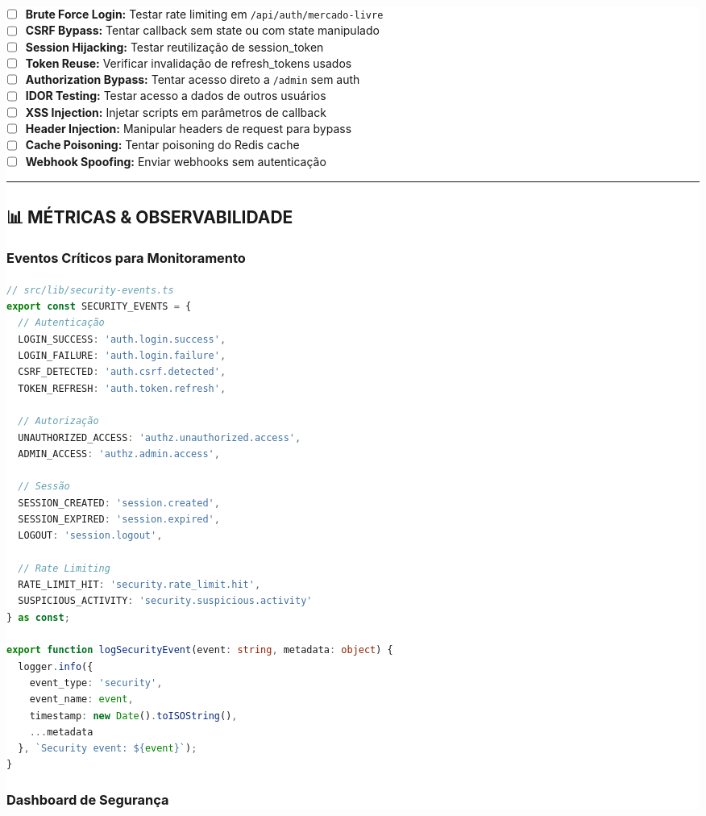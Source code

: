 - [ ] **Brute Force Login:** Testar rate limiting em `/api/auth/mercado-livre`
- [ ] **CSRF Bypass:** Tentar callback sem state ou com state manipulado
- [ ] **Session Hijacking:** Testar reutilização de session_token
- [ ] **Token Reuse:** Verificar invalidação de refresh_tokens usados
- [ ] **Authorization Bypass:** Tentar acesso direto a `/admin` sem auth
- [ ] **IDOR Testing:** Testar acesso a dados de outros usuários
- [ ] **XSS Injection:** Injetar scripts em parâmetros de callback
- [ ] **Header Injection:** Manipular headers de request para bypass
- [ ] **Cache Poisoning:** Tentar poisoning do Redis cache
- [ ] **Webhook Spoofing:** Enviar webhooks sem autenticação

---

## 📊 MÉTRICAS & OBSERVABILIDADE

### Eventos Críticos para Monitoramento

```typescript
// src/lib/security-events.ts
export const SECURITY_EVENTS = {
  // Autenticação
  LOGIN_SUCCESS: 'auth.login.success',
  LOGIN_FAILURE: 'auth.login.failure',
  CSRF_DETECTED: 'auth.csrf.detected',
  TOKEN_REFRESH: 'auth.token.refresh',
  
  // Autorização
  UNAUTHORIZED_ACCESS: 'authz.unauthorized.access',
  ADMIN_ACCESS: 'authz.admin.access',
  
  // Sessão
  SESSION_CREATED: 'session.created',
  SESSION_EXPIRED: 'session.expired',
  LOGOUT: 'session.logout',
  
  // Rate Limiting
  RATE_LIMIT_HIT: 'security.rate_limit.hit',
  SUSPICIOUS_ACTIVITY: 'security.suspicious.activity'
} as const;

export function logSecurityEvent(event: string, metadata: object) {
  logger.info({
    event_type: 'security',
    event_name: event,
    timestamp: new Date().toISOString(),
    ...metadata
  }, `Security event: ${event}`);
}
```

### Dashboard de Segurança
